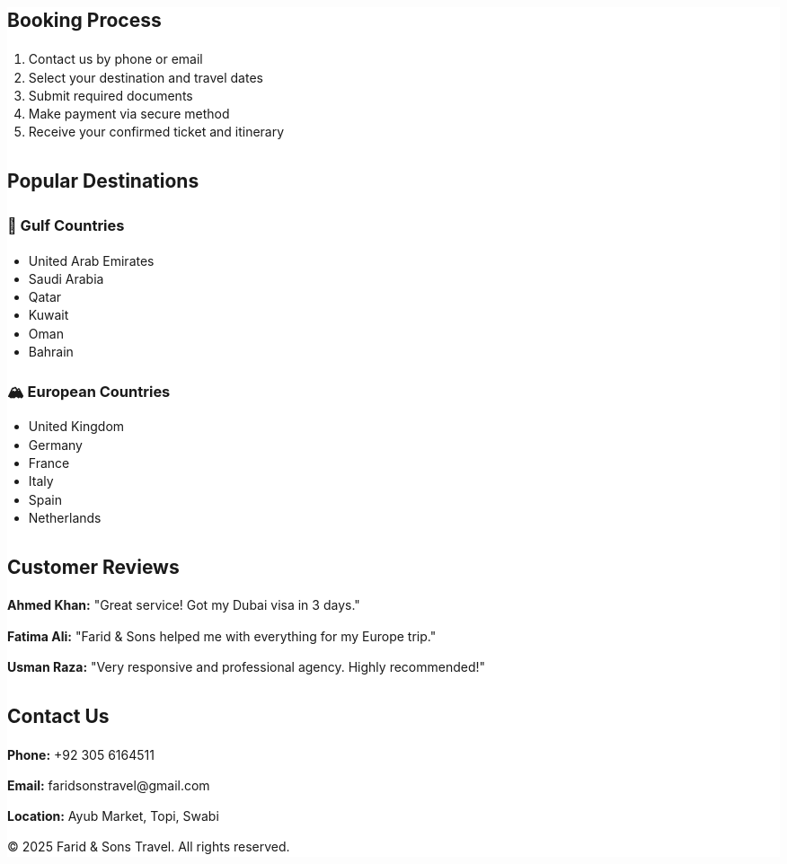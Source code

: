 <section>
  <h2>Booking Process</h2>
  <ol>
    <li>Contact us by phone or email</li>
    <li>Select your destination and travel dates</li>
    <li>Submit required documents</li>
    <li>Make payment via secure method</li>
    <li>Receive your confirmed ticket and itinerary</li>
  </ol>
</section>

<section>
  <h2>Popular Destinations</h2>
  <h3>🌴 Gulf Countries</h3>
  <ul>
    <li>United Arab Emirates</li>
    <li>Saudi Arabia</li>
    <li>Qatar</li>
    <li>Kuwait</li>
    <li>Oman</li>
    <li>Bahrain</li>
  </ul>
  <h3>🏔️ European Countries</h3>
  <ul>
    <li>United Kingdom</li>
    <li>Germany</li>
    <li>France</li>
    <li>Italy</li>
    <li>Spain</li>
    <li>Netherlands</li>
  </ul>
</section>

<section>
  <h2>Customer Reviews</h2>
  <div class="reviews">
    <p><strong>Ahmed Khan:</strong> "Great service! Got my Dubai visa in 3 days."</p>
    <p><strong>Fatima Ali:</strong> "Farid & Sons helped me with everything for my Europe trip."</p>
    <p><strong>Usman Raza:</strong> "Very responsive and professional agency. Highly recommended!"</p>
  </div>
</section>

<section>
  <h2>Contact Us</h2>
  <p><strong>Phone:</strong> +92 305 6164511</p>
  <p><strong>Email:</strong> faridsonstravel@gmail.com</p>
  <p><strong>Location:</strong> Ayub Market, Topi, Swabi</p>
</section>

<footer>
  &copy; 2025 Farid & Sons Travel. All rights reserved.
</footer>

</body>
</html>
